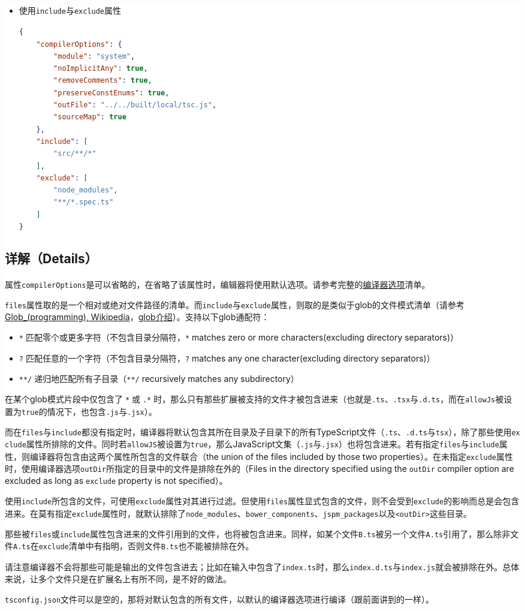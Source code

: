 + 使用`include`与`exclude`属性

    ```json
    {
        "compilerOptions": {
            "module": "system",
            "noImplicitAny": true,
            "removeComments": true,
            "preserveConstEnums": true,
            "outFile": "../../built/local/tsc.js",
            "sourceMap": true
        },
        "include": [
            "src/**/*"
        ],
        "exclude": [
            "node_modules",
            "**/*.spec.ts"
        ]
    }
    ```

## 详解（Details）

属性`compilerOptions`是可以省略的，在省略了该属性时，编辑器将使用默认选项。请参考完整的[编译器选项](#compiler-options)清单。

`files`属性取的是一个相对或绝对文件路径的清单。而`include`与`exclude`属性，则取的是类似于glob的文件模式清单（请参考 [Glob_(programming), Wikipedia](https://en.wikipedia.org/wiki/Glob_(programming))，[glob介绍](https://www.jianshu.com/p/ce7cf53274bb)）。支持以下glob通配符：

+ `*` 匹配零个或更多字符（不包含目录分隔符，`*` matches zero or more characters(excluding directory separators)）

+ `?` 匹配任意的一个字符（不包含目录分隔符，`?` matches any one character(excluding directory separators)）

+ `**/` 递归地匹配所有子目录（`**/` recursively matches any subdirectory）

在某个glob模式片段中仅包含了 `*` 或 `.*` 时，那么只有那些扩展被支持的文件才被包含进来（也就是`.ts`、`.tsx`与`.d.ts`，而在`allowJs`被设置为`true`的情况下，也包含`.js`与`.jsx`）。

而在`files`与`include`都没有指定时，编译器将默认包含其所在目录及子目录下的所有TypeScript文件（`.ts`、`.d.ts`与`tsx`），除了那些使用`exclude`属性所排除的文件。同时若`allowJS`被设置为`true`，那么JavaScript文集（`.js`与`.jsx`）也将包含进来。若有指定`files`与`include`属性，则编译器将包含由这两个属性所包含的文件联合（the union of the files included by those two properties）。在未指定`exclude`属性时，使用编译器选项`outDir`所指定的目录中的文件是排除在外的（Files in the directory specified using the `outDir` compiler option are excluded as long as `exclude` property is not specified）。

使用`include`所包含的文件，可使用`exclude`属性对其进行过滤。但使用`files`属性显式包含的文件，则不会受到`exclude`的影响而总是会包含进来。在莫有指定`exclude`属性时，就默认排除了`node_modules`、`bower_components`、`jspm_packages`以及`<outDir>`这些目录。

那些被`files`或`include`属性包含进来的文件引用到的文件，也将被包含进来。同样，如某个文件`B.ts`被另一个文件`A.ts`引用了，那么除非文件`A.ts`在`exclude`清单中有指明，否则文件`B.ts`也不能被排除在外。

请注意编译器不会将那些可能是输出的文件包含进去；比如在输入中包含了`index.ts`时，那么`index.d.ts`与`index.js`就会被排除在外。总体来说，让多个文件只是在扩展名上有所不同，是不好的做法。

`tsconfig.json`文件可以是空的，那将对默认包含的所有文件，以默认的编译器选项进行编译（跟前面讲到的一样）。
